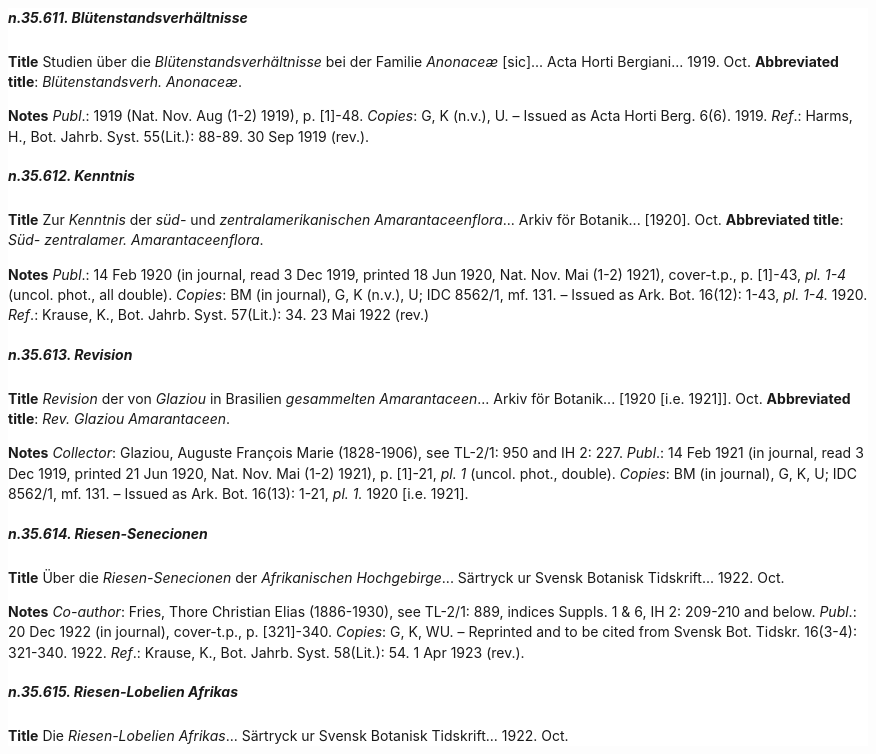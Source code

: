 ##### n.35.611. Blütenstandsverhältnisse

**Title**
Studien über die *Blütenstandsverhältnisse* bei der Familie *Anonaceæ* \[sic\]... Acta Horti Bergiani... 1919. Oct.
**Abbreviated title**: *Blütenstandsverh. Anonaceæ*.

**Notes**
*Publ*.: 1919 (Nat. Nov. Aug (1-2) 1919), p. \[1\]-48. *Copies*: G, K (n.v.), U. – Issued as Acta Horti Berg. 6(6). 1919.
*Ref*.: Harms, H., Bot. Jahrb. Syst. 55(Lit.): 88-89. 30 Sep 1919 (rev.).

##### n.35.612. Kenntnis

**Title**
Zur *Kenntnis* der *süd-* und *zentralamerikanischen Amarantaceenflora*... Arkiv för Botanik... \[1920\]. Oct.
**Abbreviated title**: *Süd- zentralamer. Amarantaceenflora*.

**Notes**
*Publ*.: 14 Feb 1920 (in journal, read 3 Dec 1919, printed 18 Jun 1920, Nat. Nov. Mai (1-2) 1921), cover-t.p., p. \[1\]-43, *pl. 1-4* (uncol. phot., all double). *Copies*: BM (in journal), G, K (n.v.), U; IDC 8562/1, mf. 131. – Issued as Ark. Bot. 16(12): 1-43, *pl. 1-4.* 1920.
*Ref*.: Krause, K., Bot. Jahrb. Syst. 57(Lit.): 34. 23 Mai 1922 (rev.)

##### n.35.613. Revision

**Title**
*Revision* der von *Glaziou* in Brasilien *gesammelten Amarantaceen*... Arkiv för Botanik... \[1920 \[i.e. 1921\]\]. Oct.
**Abbreviated title**: *Rev. Glaziou Amarantaceen*.

**Notes**
*Collector*: Glaziou, Auguste François Marie (1828-1906), see TL-2/1: 950 and IH 2: 227.
*Publ*.: 14 Feb 1921 (in journal, read 3 Dec 1919, printed 21 Jun 1920, Nat. Nov. Mai (1-2) 1921), p. \[1\]-21, *pl. 1* (uncol. phot., double). *Copies*: BM (in journal), G, K, U; IDC 8562/1, mf. 131. – Issued as Ark. Bot. 16(13): 1-21, *pl. 1.* 1920 \[i.e. 1921\].

##### n.35.614. Riesen-Senecionen

**Title**
Über die *Riesen-Senecionen* der *Afrikanischen Hochgebirge*... Särtryck ur Svensk Botanisk Tidskrift... 1922. Oct.

**Notes**
*Co-author*: Fries, Thore Christian Elias (1886-1930), see TL-2/1: 889, indices Suppls. 1 & 6, IH 2: 209-210 and below.
*Publ*.: 20 Dec 1922 (in journal), cover-t.p., p. \[321\]-340. *Copies*: G, K, WU. – Reprinted and to be cited from Svensk Bot. Tidskr. 16(3-4): 321-340. 1922.
*Ref*.: Krause, K., Bot. Jahrb. Syst. 58(Lit.): 54. 1 Apr 1923 (rev.).

##### n.35.615. Riesen-Lobelien Afrikas

**Title**
Die *Riesen-Lobelien Afrikas*... Särtryck ur Svensk Botanisk Tidskrift... 1922. Oct.
